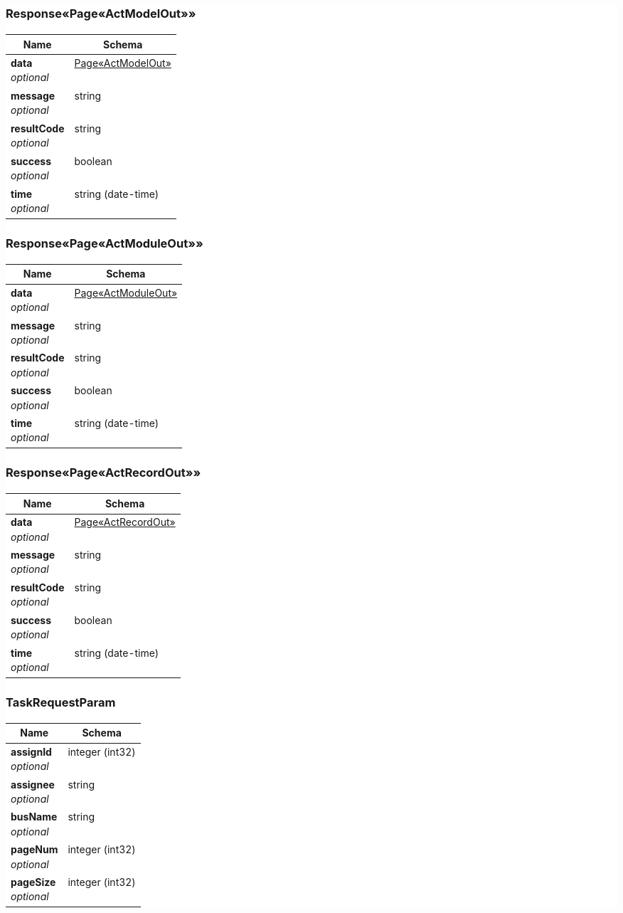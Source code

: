 <a name="53c3f8ea6050fae71f39693e88eb8d01"></a>

### Response«Page«ActModelOut»»

| Name                           | Schema                                                 |
| ------------------------------ | ------------------------------------------------------ |
| **data**  <br>*optional*       | [Page«ActModelOut»](#7568972ea09233727886112ab3530f70) |
| **message**  <br>*optional*    | string                                                 |
| **resultCode**  <br>*optional* | string                                                 |
| **success**  <br>*optional*    | boolean                                                |
| **time**  <br>*optional*       | string (date-time)                                     |


<a name="3a01f8cddcad7aee760875d9a648623a"></a>

### Response«Page«ActModuleOut»»

| Name                           | Schema                                                  |
| ------------------------------ | ------------------------------------------------------- |
| **data**  <br>*optional*       | [Page«ActModuleOut»](#a138a896942bec576b6d7acab22adc0e) |
| **message**  <br>*optional*    | string                                                  |
| **resultCode**  <br>*optional* | string                                                  |
| **success**  <br>*optional*    | boolean                                                 |
| **time**  <br>*optional*       | string (date-time)                                      |


<a name="93c7d8990f7e943035a4935454483c74"></a>

### Response«Page«ActRecordOut»»

| Name                           | Schema                                                  |
| ------------------------------ | ------------------------------------------------------- |
| **data**  <br>*optional*       | [Page«ActRecordOut»](#5db3ad0c1250fa623cef310a9848c939) |
| **message**  <br>*optional*    | string                                                  |
| **resultCode**  <br>*optional* | string                                                  |
| **success**  <br>*optional*    | boolean                                                 |
| **time**  <br>*optional*       | string (date-time)                                      |

<a name="taskrequestparam"></a>

### TaskRequestParam

| Name                         | Schema          |
| ---------------------------- | --------------- |
| **assignId**  <br>*optional* | integer (int32) |
| **assignee**  <br>*optional* | string          |
| **busName**  <br>*optional*  | string          |
| **pageNum**  <br>*optional*  | integer (int32) |
| **pageSize**  <br>*optional* | integer (int32) |

